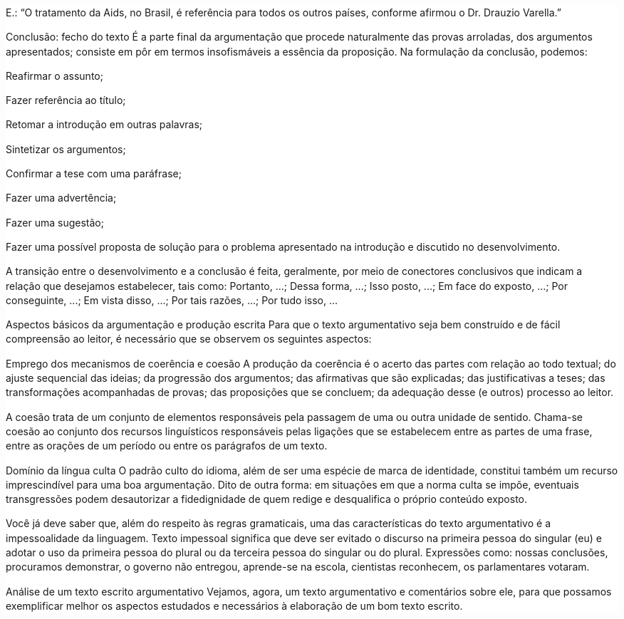 E.: “O tratamento da Aids, no Brasil, é referência para todos os outros países, conforme afirmou o Dr. Drauzio Varella.”

Conclusão: fecho do texto
É a parte final da argumentação que procede naturalmente das provas arroladas, dos argumentos apresentados; consiste em pôr em termos insofismáveis a essência da proposição. Na formulação da conclusão, podemos:

Reafirmar o assunto;

Fazer referência ao título;

Retomar a introdução em outras palavras;

Sintetizar os argumentos;

Confirmar a tese com uma paráfrase;

Fazer uma advertência;

Fazer uma sugestão;

Fazer uma possível proposta de solução para o problema apresentado na introdução e discutido no desenvolvimento.

A transição entre o desenvolvimento e a conclusão é feita, geralmente, por meio de conectores conclusivos que indicam a relação que desejamos estabelecer, tais como: Portanto, ...; Dessa forma, ...; Isso posto, ...; Em face do exposto, ...; Por conseguinte, ...; Em vista disso, ...; Por tais razões, ...; Por tudo isso, ...

Aspectos básicos da argumentação e produção escrita
Para que o texto argumentativo seja bem construído e de fácil compreensão ao leitor, é necessário que se observem os seguintes aspectos:

Emprego dos mecanismos de coerência e coesão
A produção da coerência é o acerto das partes com relação ao todo textual; do ajuste sequencial das ideias; da progressão dos argumentos; das afirmativas que são explicadas; das justificativas a teses; das transformações acompanhadas de provas; das proposições que se concluem; da adequação desse (e outros) processo ao leitor.

A coesão trata de um conjunto de elementos responsáveis pela passagem de uma ou outra unidade de sentido. Chama-se coesão ao conjunto dos recursos linguísticos responsáveis pelas ligações que se estabelecem entre as partes de uma frase, entre as orações de um período ou entre os parágrafos de um texto.

Domínio da língua culta
O padrão culto do idioma, além de ser uma espécie de marca de identidade, constitui também um recurso imprescindível para uma boa argumentação. Dito de outra forma: em situações em que a norma culta se impõe, eventuais transgressões podem desautorizar a fidedignidade de quem redige e desqualifica o próprio conteúdo exposto.

Você já deve saber que, além do respeito às regras gramaticais, uma das características do texto argumentativo é a impessoalidade da linguagem. Texto impessoal significa que deve ser evitado o discurso na primeira pessoa do singular (eu) e adotar o uso da primeira pessoa do plural ou da terceira pessoa do singular ou do plural. Expressões como: nossas conclusões, procuramos demonstrar, o governo não entregou, aprende-se na escola, cientistas reconhecem, os parlamentares votaram.

Análise de um texto escrito argumentativo
Vejamos, agora, um texto argumentativo e comentários sobre ele, para que possamos exemplificar melhor os aspectos estudados e necessários à elaboração de um bom texto escrito.
